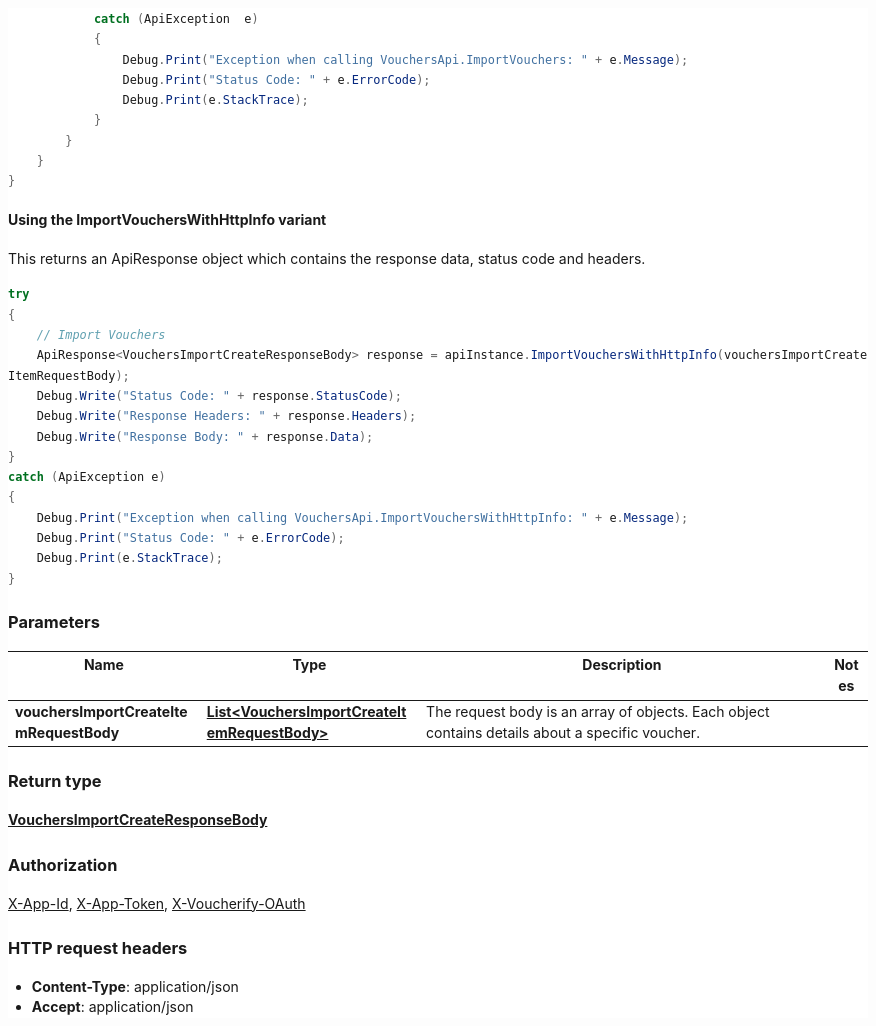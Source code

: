 ```csharp
            catch (ApiException  e)
            {
                Debug.Print("Exception when calling VouchersApi.ImportVouchers: " + e.Message);
                Debug.Print("Status Code: " + e.ErrorCode);
                Debug.Print(e.StackTrace);
            }
        }
    }
}
```

#### Using the ImportVouchersWithHttpInfo variant
This returns an ApiResponse object which contains the response data, status code and headers.

```csharp
try
{
    // Import Vouchers
    ApiResponse<VouchersImportCreateResponseBody> response = apiInstance.ImportVouchersWithHttpInfo(vouchersImportCreateItemRequestBody);
    Debug.Write("Status Code: " + response.StatusCode);
    Debug.Write("Response Headers: " + response.Headers);
    Debug.Write("Response Body: " + response.Data);
}
catch (ApiException e)
{
    Debug.Print("Exception when calling VouchersApi.ImportVouchersWithHttpInfo: " + e.Message);
    Debug.Print("Status Code: " + e.ErrorCode);
    Debug.Print(e.StackTrace);
}
```

### Parameters

| Name | Type | Description | Notes |
|------|------|-------------|-------|
| **vouchersImportCreateItemRequestBody** | [**List&lt;VouchersImportCreateItemRequestBody&gt;**](VouchersImportCreateItemRequestBody.md) | The request body is an array of objects. Each object contains details about a specific voucher.  |  |

### Return type

[**VouchersImportCreateResponseBody**](VouchersImportCreateResponseBody.md)

### Authorization

[X-App-Id](../README.md#X-App-Id), [X-App-Token](../README.md#X-App-Token), [X-Voucherify-OAuth](../README.md#X-Voucherify-OAuth)

### HTTP request headers

 - **Content-Type**: application/json
 - **Accept**: application/json
